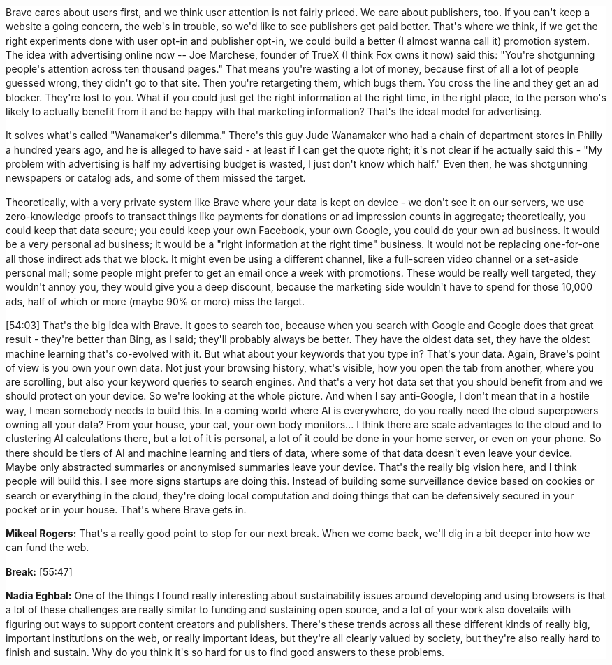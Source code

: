 Brave cares about users first, and we think user attention is not fairly priced. We care about publishers, too. If you can't keep a website a going concern, the web's in trouble, so we'd like to see publishers get paid better. That's where we think, if we get the right experiments done with user opt-in and publisher opt-in, we could build a better (I almost wanna call it) promotion system. The idea with advertising online now -- Joe Marchese, founder of TrueX (I think Fox owns it now) said this: "You're shotgunning people's attention across ten thousand pages." That means you're wasting a lot of money, because first of all a lot of people guessed wrong, they didn't go to that site. Then you're retargeting them, which bugs them. You cross the line and they get an ad blocker. They're lost to you. What if you could just get the right information at the right time, in the right place, to the person who's likely to actually benefit from it and be happy with that marketing information? That's the ideal model for advertising.

It solves what's called "Wanamaker's dilemma." There's this guy Jude Wanamaker who had a chain of department stores in Philly a hundred years ago, and he is alleged to have said - at least if I can get the quote right; it's not clear if he actually said this - "My problem with advertising is half my advertising budget is wasted, I just don't know which half." Even then, he was shotgunning newspapers or catalog ads, and some of them missed the target.

Theoretically, with a very private system like Brave where your data is kept on device - we don't see it on our servers, we use zero-knowledge proofs to transact things like payments for donations or ad impression counts in aggregate; theoretically, you could keep that data secure; you could keep your own Facebook, your own Google, you could do your own ad business. It would be a very personal ad business; it would be a "right information at the right time" business. It would not be replacing one-for-one all those indirect ads that we block. It might even be using a different channel, like a full-screen video channel or a set-aside personal mall; some people might prefer to get an email once a week with promotions. These would be really well targeted, they wouldn't annoy you, they would give you a deep discount, because the marketing side wouldn't have to spend for those 10,000 ads, half of which or more (maybe 90% or more) miss the target.

\[54:03\] That's the big idea with Brave. It goes to search too, because when you search with Google and Google does that great result - they're better than Bing, as I said; they'll probably always be better. They have the oldest data set, they have the oldest machine learning that's co-evolved with it. But what about your keywords that you type in? That's your data. Again, Brave's point of view is you own your own data. Not just your browsing history, what's visible, how you open the tab from another, where you are scrolling, but also your keyword queries to search engines. And that's a very hot data set that you should benefit from and we should protect on your device. So we're looking at the whole picture. And when I say anti-Google, I don't mean that in a hostile way, I mean somebody needs to build this. In a coming world where AI is everywhere, do you really need the cloud superpowers owning all your data? From your house, your cat, your own body monitors... I think there are scale advantages to the cloud and to clustering AI calculations there, but a lot of it is personal, a lot of it could be done in your home server, or even on your phone. So there should be tiers of AI and machine learning and tiers of data, where some of that data doesn't even leave your device. Maybe only abstracted summaries or anonymised summaries leave your device. That's the really big vision here, and I think people will build this. I see more signs startups are doing this. Instead of building some surveillance device based on cookies or search or everything in the cloud, they're doing local computation and doing things that can be defensively secured in your pocket or in your house. That's where Brave gets in.

**Mikeal Rogers:** That's a really good point to stop for our next break. When we come back, we'll dig in a bit deeper into how we can fund the web.

**Break:** \[55:47\]

**Nadia Eghbal:** One of the things I found really interesting about sustainability issues around developing and using browsers is that a lot of these challenges are really similar to funding and sustaining open source, and a lot of your work also dovetails with figuring out ways to support content creators and publishers. There's these trends across all these different kinds of really big, important institutions on the web, or really important ideas, but they're all clearly valued by society, but they're also really hard to finish and sustain. Why do you think it's so hard for us to find good answers to these problems.
